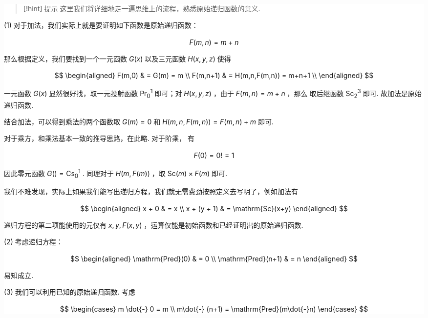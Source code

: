 >[!hint] 提示
>这里我们将详细地走一遍思维上的流程，熟悉原始递归函数的意义.

(1) 对于加法，我们实际上就是要证明如下函数是原始递归函数：

$$
F(m,n) = m+n
$$

那么根据定义，我们要找到一个一元函数 $G(x)$ 以及三元函数 $H(x,y,z)$ 使得

$$
\begin{aligned}
F(m,0) & =  G(m) = m \\
F(m,n+1) & = H(m,n,F(m,n)) = m+n+1 \\
\end{aligned}
$$

一元函数 $G(x)$ 显然很好找，取一元投射函数 $\mathrm{Pr}_0^1$ 即可；对 $H(x,y,z)$ ，由于 $F(m,n) = m+n$ ，那么 取后继函数 $\mathrm{Sc}_2^3$ 即可. 故加法是原始递归函数.

结合加法，可以得到乘法的两个函数取 $G(m)=0$ 和 $H(m,n,F(m,n)) = F(m,n)+m$ 即可.

对于乘方，和乘法基本一致的推导思路，在此略. 对于阶乘， 有

$$
F(0) = 0! = 1 
$$

因此零元函数 $G() = \mathrm{Cs}_0^1$ . 同理对于 $H(m,F(m))$ ，取 $\mathrm{Sc}(m)\times F(m)$ 即可.

我们不难发现，实际上如果我们能写出递归方程，我们就无需费劲按照定义去写明了，例如加法有

$$
\begin{aligned}
x + 0 & = x \\
x + (y + 1) & = \mathrm{Sc}(x+y) 
\end{aligned}
$$

递归方程的第二项能使用的元仅有 $x,y,F(x,y)$ ，运算仅能是初始函数和已经证明出的原始递归函数.

(2) 考虑递归方程：

$$
\begin{aligned}
\mathrm{Pred}(0) & = 0 \\
\mathrm{Pred}(n+1) & = n
\end{aligned}
$$

易知成立.

(3) 我们可以利用已知的原始递归函数.
考虑

$$
\begin{cases}
m \dot{-} 0 = m  \\
m\dot{-} (n+1) = \mathrm{Pred}(m\dot{-}n) 
\end{cases}
$$
